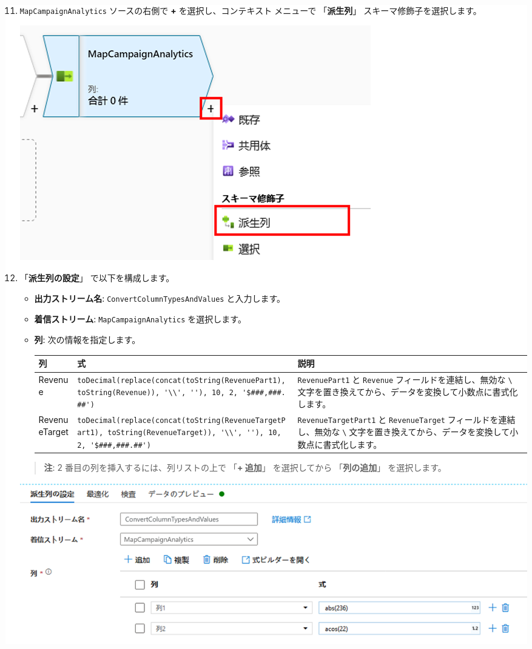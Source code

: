 
11. `MapCampaignAnalytics` ソースの右側で **+** を選択し、コンテキスト メニューで 「**派生列**」 スキーマ修飾子を選択します。

    ![新しい派生列スキーマ修飾子が強調表示されています。](media/data-flow-campaign-analysis-new-derived.png "New Derived Column")

12. 「**派生列の設定**」 で以下を構成します。

    - **出力ストリーム名**: `ConvertColumnTypesAndValues` と入力します。
    - **着信ストリーム**: `MapCampaignAnalytics` を選択します。
    - **列**: 次の情報を指定します。

        | 列 | 式 | 説明 |
        | --- | --- | --- |
        | Revenue | `toDecimal(replace(concat(toString(RevenuePart1), toString(Revenue)), '\\', ''), 10, 2, '$###,###.##')` | `RevenuePart1` と `Revenue` フィールドを連結し、無効な `\` 文字を置き換えてから、データを変換して小数点に書式化します。 |
        | RevenueTarget | `toDecimal(replace(concat(toString(RevenueTargetPart1), toString(RevenueTarget)), '\\', ''), 10, 2, '$###,###.##')` | `RevenueTargetPart1` と `RevenueTarget` フィールドを連結し、無効な `\` 文字を置き換えてから、データを変換して小数点に書式化します。 |

    > **注**: 2 番目の列を挿入するには、列リストの上で 「**+ 追加**」 を選択してから 「**列の追加**」 を選択します。

    ![説明されているように派生列の設定が表示されます。](media/data-flow-campaign-analysis-derived-column-settings.png "Derived column's settings")
